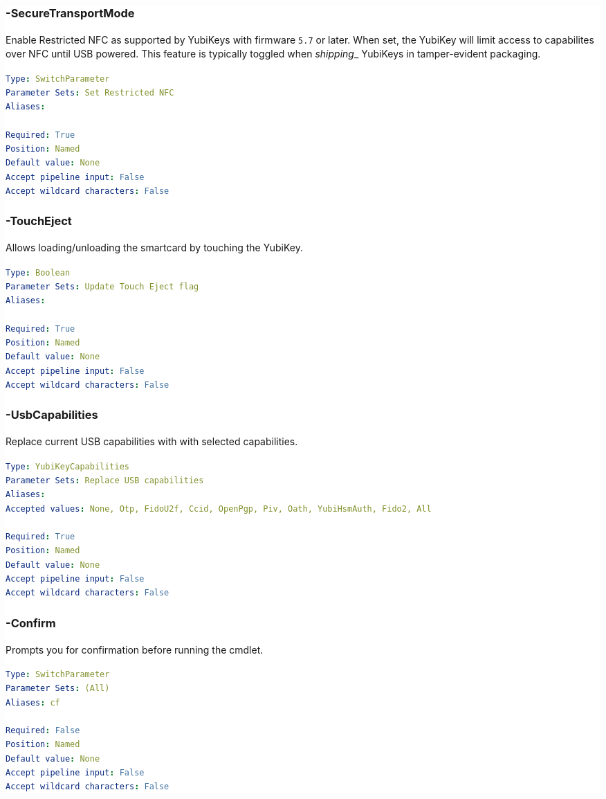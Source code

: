 ### -SecureTransportMode
Enable Restricted NFC as supported by YubiKeys with firmware `5.7` or later.
When set, the YubiKey will limit access to capabilites over NFC until USB powered. 
This feature is typically toggled when _shipping__ YubiKeys in tamper-evident packaging.

```yaml
Type: SwitchParameter
Parameter Sets: Set Restricted NFC
Aliases:

Required: True
Position: Named
Default value: None
Accept pipeline input: False
Accept wildcard characters: False
```

### -TouchEject
Allows loading/unloading the smartcard by touching the YubiKey.

```yaml
Type: Boolean
Parameter Sets: Update Touch Eject flag
Aliases:

Required: True
Position: Named
Default value: None
Accept pipeline input: False
Accept wildcard characters: False
```

### -UsbCapabilities
Replace current USB capabilities with with selected capabilities.

```yaml
Type: YubiKeyCapabilities
Parameter Sets: Replace USB capabilities
Aliases:
Accepted values: None, Otp, FidoU2f, Ccid, OpenPgp, Piv, Oath, YubiHsmAuth, Fido2, All

Required: True
Position: Named
Default value: None
Accept pipeline input: False
Accept wildcard characters: False
```

### -Confirm
Prompts you for confirmation before running the cmdlet.

```yaml
Type: SwitchParameter
Parameter Sets: (All)
Aliases: cf

Required: False
Position: Named
Default value: None
Accept pipeline input: False
Accept wildcard characters: False
```
